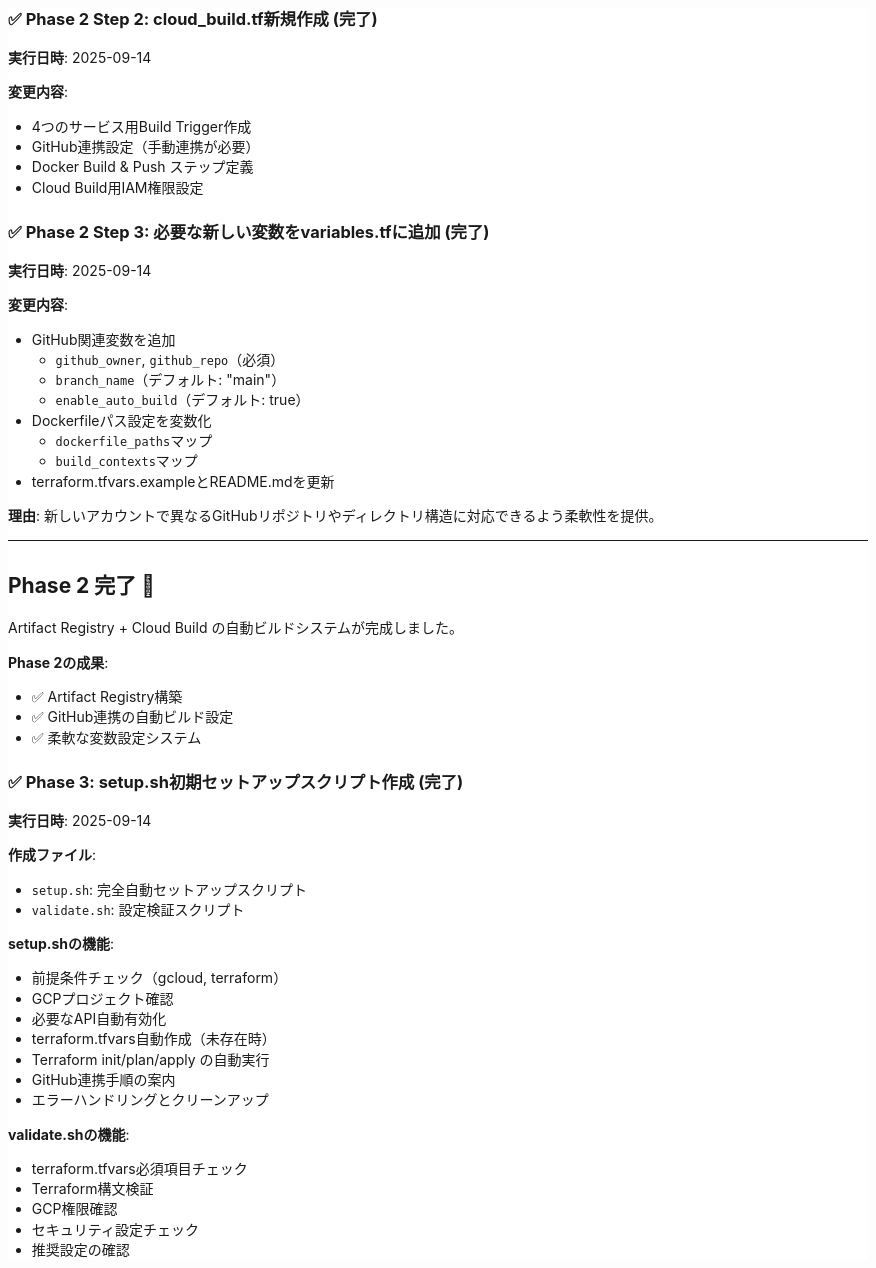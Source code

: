 ### ✅ Phase 2 Step 2: cloud_build.tf新規作成 (完了)
**実行日時**: 2025-09-14

**変更内容**:
- 4つのサービス用Build Trigger作成
- GitHub連携設定（手動連携が必要）
- Docker Build & Push ステップ定義
- Cloud Build用IAM権限設定

### ✅ Phase 2 Step 3: 必要な新しい変数をvariables.tfに追加 (完了)
**実行日時**: 2025-09-14

**変更内容**:
- GitHub関連変数を追加
  - `github_owner`, `github_repo`（必須）
  - `branch_name`（デフォルト: "main"）
  - `enable_auto_build`（デフォルト: true）
- Dockerfileパス設定を変数化
  - `dockerfile_paths`マップ
  - `build_contexts`マップ
- terraform.tfvars.exampleとREADME.mdを更新

**理由**: 新しいアカウントで異なるGitHubリポジトリやディレクトリ構造に対応できるよう柔軟性を提供。

---

## Phase 2 完了 🎉
Artifact Registry + Cloud Build の自動ビルドシステムが完成しました。

**Phase 2の成果**:
- ✅ Artifact Registry構築
- ✅ GitHub連携の自動ビルド設定
- ✅ 柔軟な変数設定システム

### ✅ Phase 3: setup.sh初期セットアップスクリプト作成 (完了)
**実行日時**: 2025-09-14

**作成ファイル**:
- `setup.sh`: 完全自動セットアップスクリプト
- `validate.sh`: 設定検証スクリプト

**setup.shの機能**:
- 前提条件チェック（gcloud, terraform）
- GCPプロジェクト確認
- 必要なAPI自動有効化
- terraform.tfvars自動作成（未存在時）
- Terraform init/plan/apply の自動実行
- GitHub連携手順の案内
- エラーハンドリングとクリーンアップ

**validate.shの機能**:
- terraform.tfvars必須項目チェック
- Terraform構文検証
- GCP権限確認
- セキュリティ設定チェック
- 推奨設定の確認
